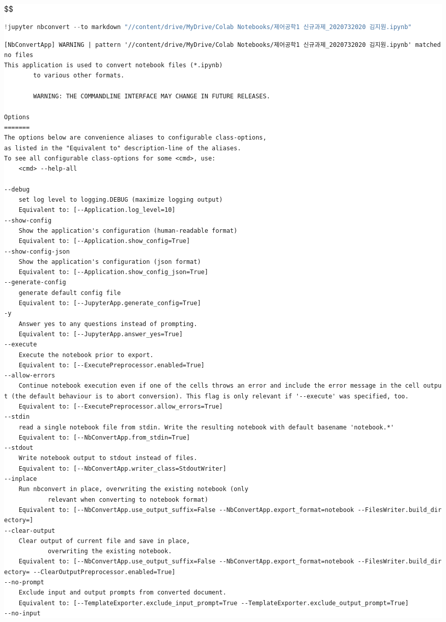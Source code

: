 $$


```python
!jupyter nbconvert --to markdown "//content/drive/MyDrive/Colab Notebooks/제어공학1 신규과제_2020732020 김지원.ipynb"
```

    [NbConvertApp] WARNING | pattern '//content/drive/MyDrive/Colab Notebooks/제어공학1 신규과제_2020732020 김지원.ipynb' matched no files
    This application is used to convert notebook files (*.ipynb)
            to various other formats.
    
            WARNING: THE COMMANDLINE INTERFACE MAY CHANGE IN FUTURE RELEASES.
    
    Options
    =======
    The options below are convenience aliases to configurable class-options,
    as listed in the "Equivalent to" description-line of the aliases.
    To see all configurable class-options for some <cmd>, use:
        <cmd> --help-all
    
    --debug
        set log level to logging.DEBUG (maximize logging output)
        Equivalent to: [--Application.log_level=10]
    --show-config
        Show the application's configuration (human-readable format)
        Equivalent to: [--Application.show_config=True]
    --show-config-json
        Show the application's configuration (json format)
        Equivalent to: [--Application.show_config_json=True]
    --generate-config
        generate default config file
        Equivalent to: [--JupyterApp.generate_config=True]
    -y
        Answer yes to any questions instead of prompting.
        Equivalent to: [--JupyterApp.answer_yes=True]
    --execute
        Execute the notebook prior to export.
        Equivalent to: [--ExecutePreprocessor.enabled=True]
    --allow-errors
        Continue notebook execution even if one of the cells throws an error and include the error message in the cell output (the default behaviour is to abort conversion). This flag is only relevant if '--execute' was specified, too.
        Equivalent to: [--ExecutePreprocessor.allow_errors=True]
    --stdin
        read a single notebook file from stdin. Write the resulting notebook with default basename 'notebook.*'
        Equivalent to: [--NbConvertApp.from_stdin=True]
    --stdout
        Write notebook output to stdout instead of files.
        Equivalent to: [--NbConvertApp.writer_class=StdoutWriter]
    --inplace
        Run nbconvert in place, overwriting the existing notebook (only
                relevant when converting to notebook format)
        Equivalent to: [--NbConvertApp.use_output_suffix=False --NbConvertApp.export_format=notebook --FilesWriter.build_directory=]
    --clear-output
        Clear output of current file and save in place,
                overwriting the existing notebook.
        Equivalent to: [--NbConvertApp.use_output_suffix=False --NbConvertApp.export_format=notebook --FilesWriter.build_directory= --ClearOutputPreprocessor.enabled=True]
    --no-prompt
        Exclude input and output prompts from converted document.
        Equivalent to: [--TemplateExporter.exclude_input_prompt=True --TemplateExporter.exclude_output_prompt=True]
    --no-input